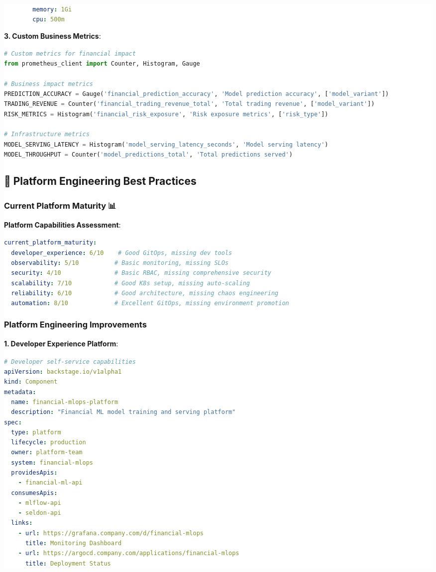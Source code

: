 ```yaml
        memory: 1Gi
        cpu: 500m
```

**3. Custom Business Metrics**:
```python
# Custom metrics for financial impact
from prometheus_client import Counter, Histogram, Gauge

# Business impact metrics
PREDICTION_ACCURACY = Gauge('financial_prediction_accuracy', 'Model prediction accuracy', ['model_variant'])
TRADING_REVENUE = Counter('financial_trading_revenue_total', 'Total trading revenue', ['model_variant'])
RISK_METRICS = Histogram('financial_risk_exposure', 'Risk exposure metrics', ['risk_type'])

# Infrastructure metrics
MODEL_SERVING_LATENCY = Histogram('model_serving_latency_seconds', 'Model serving latency')
MODEL_THROUGHPUT = Counter('model_predictions_total', 'Total predictions served')
```

## 🔧 Platform Engineering Best Practices

### **Current Platform Maturity** 📊

**Platform Capabilities Assessment**:
```yaml
current_platform_maturity:
  developer_experience: 6/10    # Good GitOps, missing dev tools
  observability: 5/10          # Basic monitoring, missing SLOs
  security: 4/10               # Basic RBAC, missing comprehensive security
  scalability: 7/10            # Good K8s setup, missing auto-scaling
  reliability: 6/10            # Good architecture, missing chaos engineering
  automation: 8/10             # Excellent GitOps, missing environment promotion
```

### **Platform Engineering Improvements**

**1. Developer Experience Platform**:
```yaml
# Developer self-service capabilities
apiVersion: backstage.io/v1alpha1
kind: Component
metadata:
  name: financial-mlops-platform
  description: "Financial ML model training and serving platform"
spec:
  type: platform
  lifecycle: production
  owner: platform-team
  system: financial-mlops
  providesApis:
    - financial-ml-api
  consumesApis:
    - mlflow-api
    - seldon-api
  links:
    - url: https://grafana.company.com/d/financial-mlops
      title: Monitoring Dashboard
    - url: https://argocd.company.com/applications/financial-mlops
      title: Deployment Status
```
